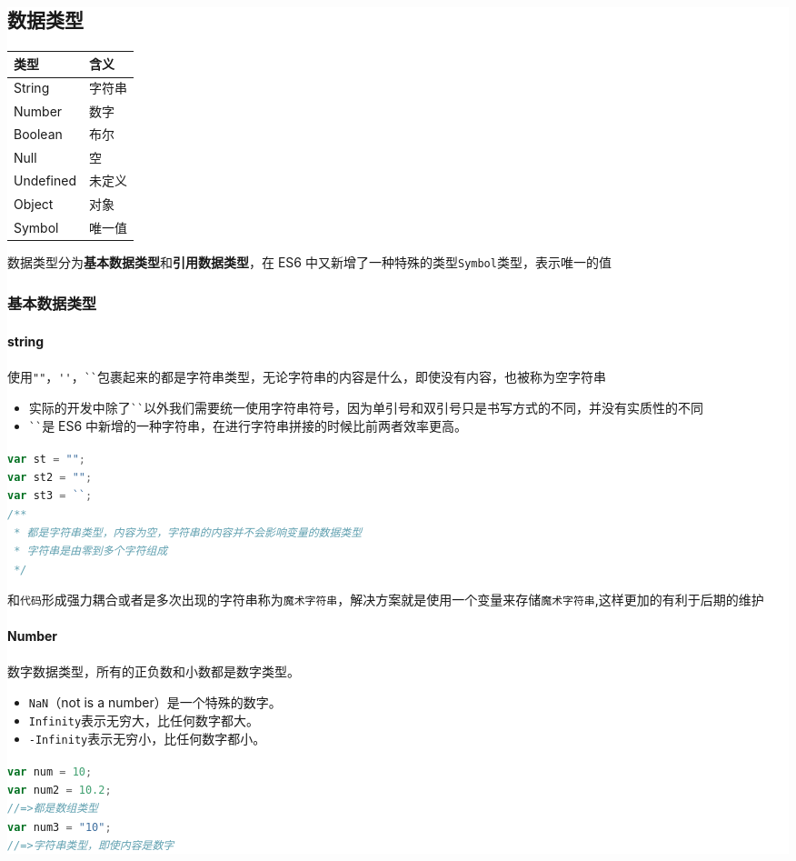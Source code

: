## 数据类型

| 类型      | 含义   |
| :-------- | :----- |
| String    | 字符串 |
| Number    | 数字   |
| Boolean   | 布尔   |
| Null      | 空     |
| Undefined | 未定义 |
| Object    | 对象   |
| Symbol    | 唯一值 |

数据类型分为**基本数据类型**和**引用数据类型**，在 ES6 中又新增了一种特殊的类型`Symbol`类型，表示唯一的值

### 基本数据类型

#### string

使用`""`，`''`，` `` `包裹起来的都是字符串类型，无论字符串的内容是什么，即使没有内容，也被称为空字符串

- 实际的开发中除了` `` `以外我们需要统一使用字符串符号，因为单引号和双引号只是书写方式的不同，并没有实质性的不同
- ` `` `是 ES6 中新增的一种字符串，在进行字符串拼接的时候比前两者效率更高。

```javascript
var st = "";
var st2 = "";
var st3 = ``;
/**
 * 都是字符串类型，内容为空，字符串的内容并不会影响变量的数据类型
 * 字符串是由零到多个字符组成
 */
```

和`代码`形成强力耦合或者是多次出现的字符串称为`魔术字符串`，解决方案就是使用一个变量来存储`魔术字符串`,这样更加的有利于后期的维护

#### Number

数字数据类型，所有的正负数和小数都是数字类型。

- `NaN`（not is a number）是一个特殊的数字。
- `Infinity`表示无穷大，比任何数字都大。
- `-Infinity`表示无穷小，比任何数字都小。

```javascript
var num = 10;
var num2 = 10.2;
//=>都是数组类型
var num3 = "10";
//=>字符串类型，即使内容是数字
```
